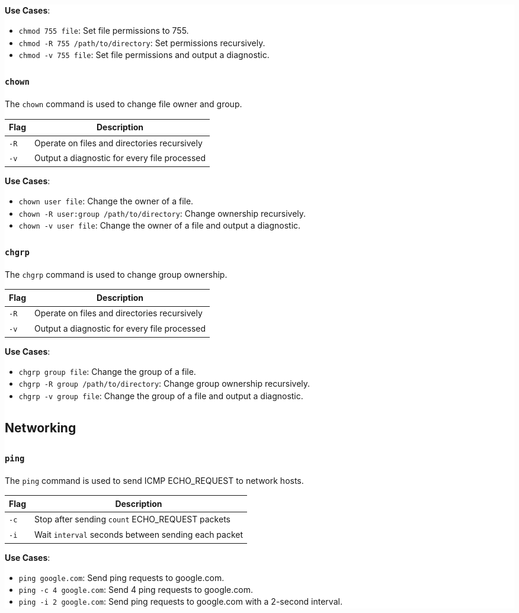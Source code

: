 **Use Cases**:

- `chmod 755 file`: Set file permissions to 755.
- `chmod -R 755 /path/to/directory`: Set permissions recursively.
- `chmod -v 755 file`: Set file permissions and output a diagnostic.

### `chown`

The `chown` command is used to change file owner and group.

| Flag | Description |
| ---- | -------------------------------------------- |
| `-R` | Operate on files and directories recursively |
| `-v` | Output a diagnostic for every file processed |

**Use Cases**:

- `chown user file`: Change the owner of a file.
- `chown -R user:group /path/to/directory`: Change ownership recursively.
- `chown -v user file`: Change the owner of a file and output a diagnostic.

### `chgrp`

The `chgrp` command is used to change group ownership.

| Flag | Description |
| ---- | -------------------------------------------- |
| `-R` | Operate on files and directories recursively |
| `-v` | Output a diagnostic for every file processed |

**Use Cases**:

- `chgrp group file`: Change the group of a file.
- `chgrp -R group /path/to/directory`: Change group ownership recursively.
- `chgrp -v group file`: Change the group of a file and output a diagnostic.

## Networking

### `ping`

The `ping` command is used to send ICMP ECHO_REQUEST to network hosts.

| Flag | Description |
| ---- | --------------------------------------------------- |
| `-c` | Stop after sending `count` ECHO_REQUEST packets |
| `-i` | Wait `interval` seconds between sending each packet |

**Use Cases**:

- `ping google.com`: Send ping requests to google.com.
- `ping -c 4 google.com`: Send 4 ping requests to google.com.
- `ping -i 2 google.com`: Send ping requests to google.com with a 2-second interval.
